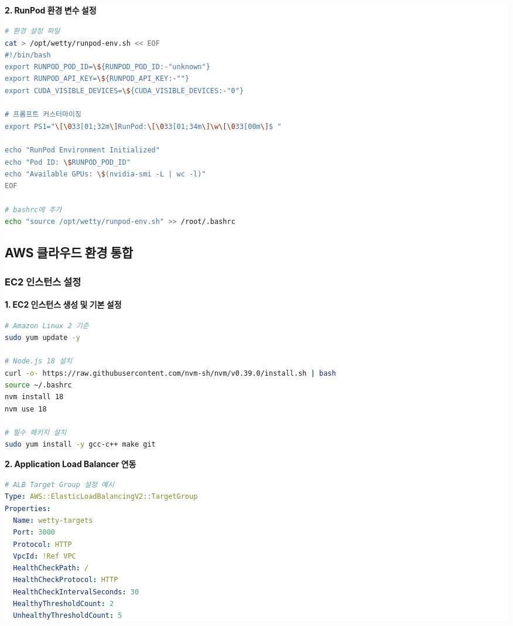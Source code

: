 **2. RunPod 환경 변수 설정**
```bash
# 환경 설정 파일
cat > /opt/wetty/runpod-env.sh << EOF
#!/bin/bash
export RUNPOD_POD_ID=\${RUNPOD_POD_ID:-"unknown"}
export RUNPOD_API_KEY=\${RUNPOD_API_KEY:-""}
export CUDA_VISIBLE_DEVICES=\${CUDA_VISIBLE_DEVICES:-"0"}

# 프롬프트 커스터마이징
export PS1="\[\033[01;32m\]RunPod:\[\033[01;34m\]\w\[\033[00m\]$ "

echo "RunPod Environment Initialized"
echo "Pod ID: \$RUNPOD_POD_ID"
echo "Available GPUs: \$(nvidia-smi -L | wc -l)"
EOF

# bashrc에 추가
echo "source /opt/wetty/runpod-env.sh" >> /root/.bashrc
```

## AWS 클라우드 환경 통합

### EC2 인스턴스 설정

**1. EC2 인스턴스 생성 및 기본 설정**
```bash
# Amazon Linux 2 기준
sudo yum update -y

# Node.js 18 설치
curl -o- https://raw.githubusercontent.com/nvm-sh/nvm/v0.39.0/install.sh | bash
source ~/.bashrc
nvm install 18
nvm use 18

# 필수 패키지 설치
sudo yum install -y gcc-c++ make git
```

**2. Application Load Balancer 연동**
```yaml
# ALB Target Group 설정 예시
Type: AWS::ElasticLoadBalancingV2::TargetGroup
Properties:
  Name: wetty-targets
  Port: 3000
  Protocol: HTTP
  VpcId: !Ref VPC
  HealthCheckPath: /
  HealthCheckProtocol: HTTP
  HealthCheckIntervalSeconds: 30
  HealthyThresholdCount: 2
  UnhealthyThresholdCount: 5
```

